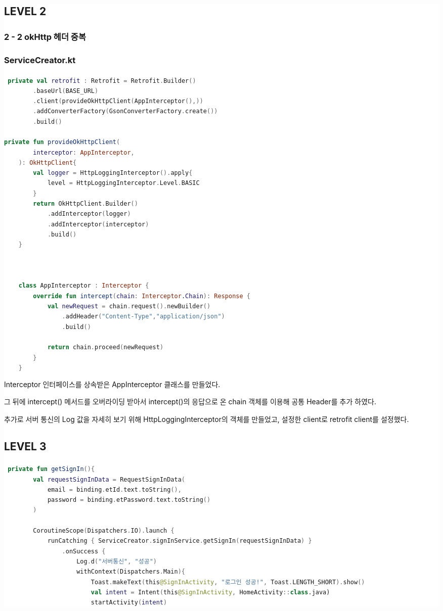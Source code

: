 

## LEVEL 2

### 2 - 2 okHttp 헤더 중복 

### ServiceCreator.kt

```Kotlin
 private val retrofit : Retrofit = Retrofit.Builder()
        .baseUrl(BASE_URL)
        .client(provideOkHttpClient(AppInterceptor(),))
        .addConverterFactory(GsonConverterFactory.create())
        .build()  

private fun provideOkHttpClient(
        interceptor: AppInterceptor,
    ): OkHttpClient{
        val logger = HttpLoggingInterceptor().apply{
            level = HttpLoggingInterceptor.Level.BASIC
        }
        return OkHttpClient.Builder()
            .addInterceptor(logger)
            .addInterceptor(interceptor)
            .build()
    }



    class AppInterceptor : Interceptor {
        override fun intercept(chain: Interceptor.Chain): Response {
            val newRequest = chain.request().newBuilder()
                .addHeader("Content-Type","application/json")
                .build()

            return chain.proceed(newRequest)
        }
    }
```

Interceptor 인터페이스를 상속받은 AppInterceptor 클래스를 만들었다.

그 뒤에 intercept() 메서드를 오버라이딩 받아서 intercept()의 응답으로 온 chain 객체를 이용해 공통 Header를 추가 하였다.



추가로 서버 통신의 Log 값을 자세히 보기 위해 HttpLoggingInterceptor의 객체를 만들었고, 설정한 client로 retrofit client를 설정했다.



## LEVEL 3

```Kotlin
 private fun getSignIn(){
        val requestSignInData = RequestSignInData(
            email = binding.etId.text.toString(),
            password = binding.etPassword.text.toString()
        )

        CoroutineScope(Dispatchers.IO).launch {
            runCatching { ServiceCreator.signInService.getSignIn(requestSignInData) }
                .onSuccess {
                    Log.d("서버통신", "성공")
                    withContext(Dispatchers.Main){
                        Toast.makeText(this@SignInActivity, "로그인 성공!", Toast.LENGTH_SHORT).show()
                        val intent = Intent(this@SignInActivity, HomeActivity::class.java)
                        startActivity(intent)
```